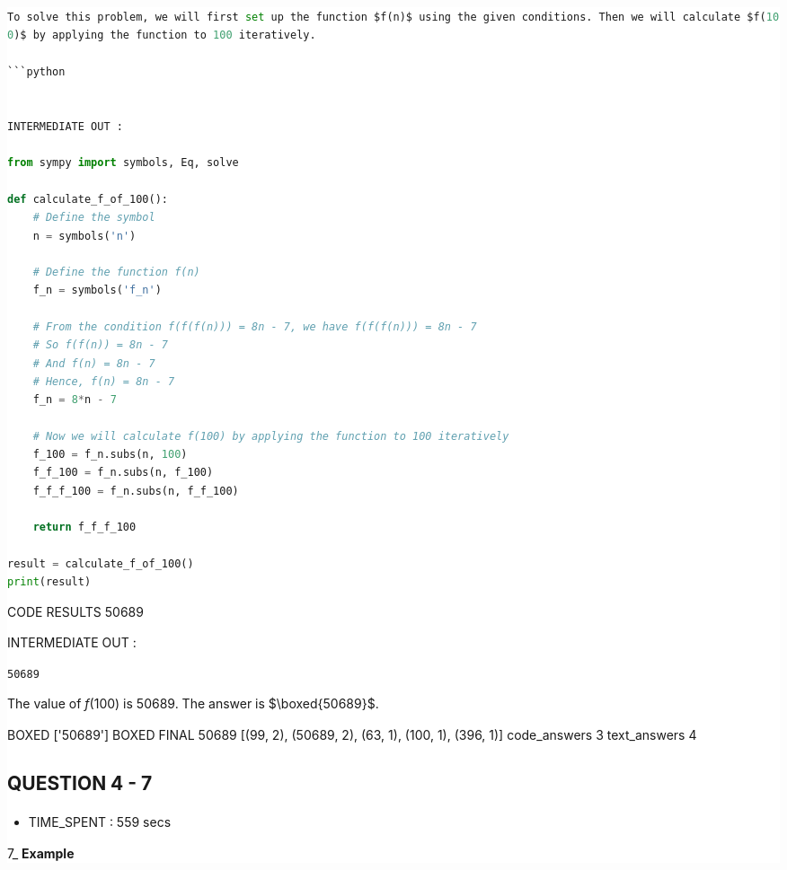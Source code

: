 ```python
To solve this problem, we will first set up the function $f(n)$ using the given conditions. Then we will calculate $f(100)$ by applying the function to 100 iteratively.

```python


INTERMEDIATE OUT :

from sympy import symbols, Eq, solve

def calculate_f_of_100():
    # Define the symbol
    n = symbols('n')

    # Define the function f(n)
    f_n = symbols('f_n')

    # From the condition f(f(f(n))) = 8n - 7, we have f(f(f(n))) = 8n - 7
    # So f(f(n)) = 8n - 7
    # And f(n) = 8n - 7
    # Hence, f(n) = 8n - 7
    f_n = 8*n - 7

    # Now we will calculate f(100) by applying the function to 100 iteratively
    f_100 = f_n.subs(n, 100)
    f_f_100 = f_n.subs(n, f_100)
    f_f_f_100 = f_n.subs(n, f_f_100)

    return f_f_f_100

result = calculate_f_of_100()
print(result)
```

CODE RESULTS 50689

INTERMEDIATE OUT :
```output
50689
```
The value of $f(100)$ is $50689$. The answer is $\boxed{50689}$.

BOXED ['50689']
BOXED FINAL 50689
[(99, 2), (50689, 2), (63, 1), (100, 1), (396, 1)]
code_answers 3 text_answers 4



## QUESTION 4 - 7 
- TIME_SPENT : 559 secs

7_
**Example**
